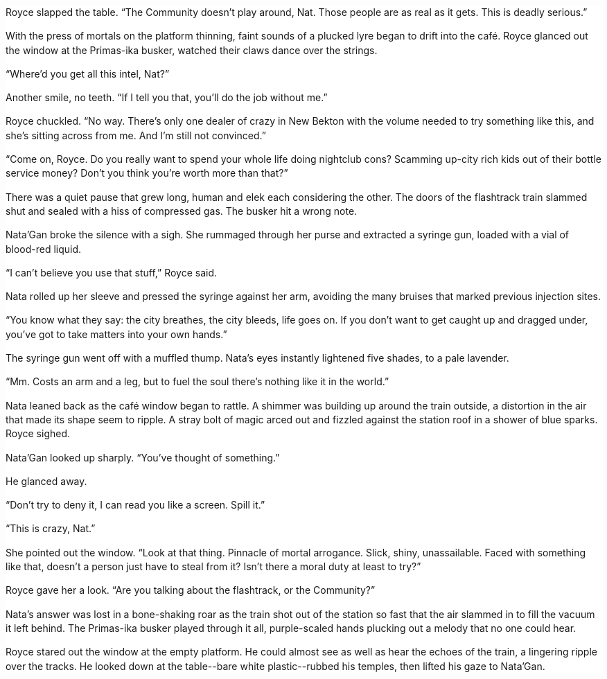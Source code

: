 Royce slapped the table. “The Community doesn’t play around, Nat. Those people are as real as it gets. This is deadly serious.”

With the press of mortals on the platform thinning, faint sounds of a plucked lyre began to drift into the café. Royce glanced out the window at the Primas-ika busker, watched their claws dance over the strings.

“Where’d you get all this intel, Nat?”

Another smile, no teeth. “If I tell you that, you’ll do the job without me.”

Royce chuckled. “No way. There’s only one dealer of crazy in New Bekton with the volume needed to try something like this, and she’s sitting across from me. And I’m still not convinced.”

“Come on, Royce. Do you really want to spend your whole life doing nightclub cons? Scamming up-city rich kids out of their bottle service money? Don’t you think you’re worth more than that?”

There was a quiet pause that grew long, human and elek each considering the other. The doors of the flashtrack train slammed shut and sealed with a hiss of compressed gas. The busker hit a wrong note.

Nata’Gan broke the silence with a sigh. She rummaged through her purse and extracted a syringe gun, loaded with a vial of blood-red liquid.

“I can’t believe you use that stuff,” Royce said.

Nata rolled up her sleeve and pressed the syringe against her arm, avoiding the many bruises that marked previous injection sites.

“You know what they say: the city breathes, the city bleeds, life goes on. If you don’t want to get caught up and dragged under, you’ve got to take matters into your own hands.” 

The syringe gun went off with a muffled thump. Nata’s eyes instantly lightened five shades, to a pale lavender. 

“Mm. Costs an arm and a leg, but to fuel the soul there’s nothing like it in the world.” 

Nata leaned back as the café window began to rattle. A shimmer was building up around the train outside, a distortion in the air that made its shape seem to ripple. A stray bolt of magic arced out and fizzled against the station roof in a shower of blue sparks. Royce sighed.

Nata’Gan looked up sharply. “You’ve thought of something.”

He glanced away.

“Don’t try to deny it, I can read you like a screen. Spill it.”

“This is crazy, Nat.”

She pointed out the window. “Look at that thing. Pinnacle of mortal arrogance. Slick, shiny, unassailable. Faced with something like that, doesn’t a person just have to steal from it? Isn’t there a moral duty at least to try?”

Royce gave her a look. “Are you talking about the flashtrack, or the Community?”

Nata’s answer was lost in a bone-shaking roar as the train shot out of the station so fast that the air slammed in to fill the vacuum it left behind. The Primas-ika busker played through it all, purple-scaled hands plucking out a melody that no one could hear.

Royce stared out the window at the empty platform. He could almost see as well as hear the echoes of the train, a lingering ripple over the tracks. He looked down at the table--bare white plastic--rubbed his temples, then lifted his gaze to Nata’Gan.
